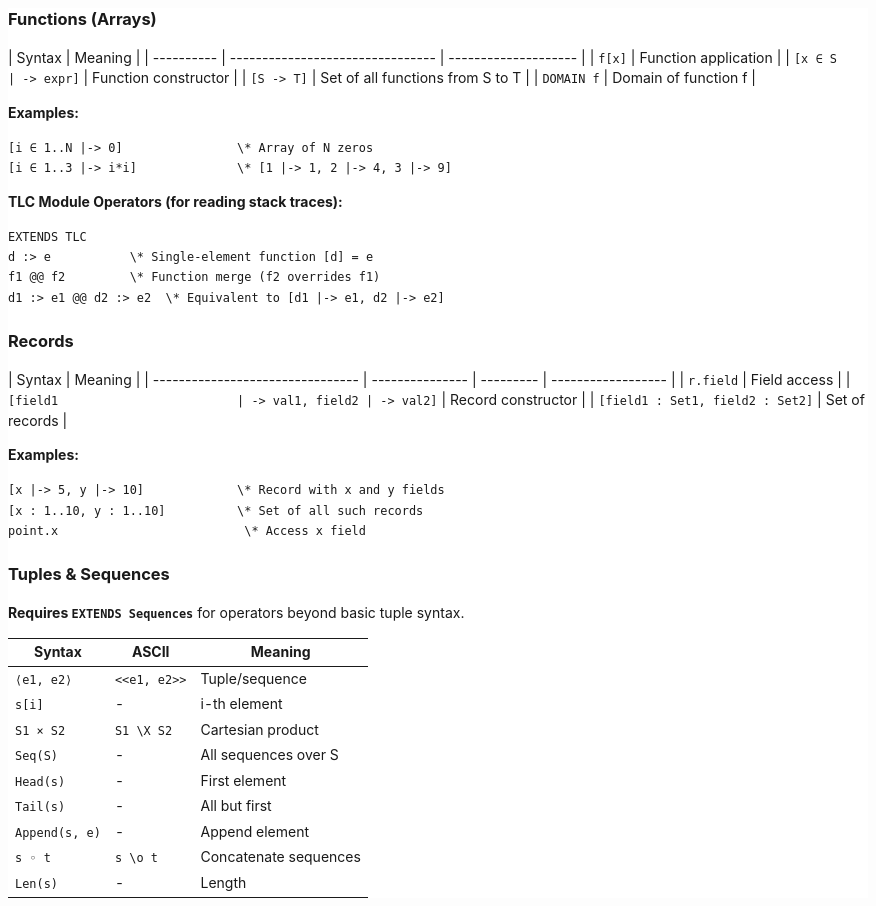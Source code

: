 ### Functions (Arrays)

| Syntax     | Meaning                          |
| ---------- | -------------------------------- | -------------------- |
| `f[x]`     | Function application             |
| `[x ∈ S    | -> expr]`                        | Function constructor |
| `[S -> T]` | Set of all functions from S to T |
| `DOMAIN f` | Domain of function f             |

**Examples:**

```tla
[i ∈ 1..N |-> 0]                \* Array of N zeros
[i ∈ 1..3 |-> i*i]              \* [1 |-> 1, 2 |-> 4, 3 |-> 9]
```

**TLC Module Operators (for reading stack traces):**

```tla
EXTENDS TLC
d :> e           \* Single-element function [d] = e
f1 @@ f2         \* Function merge (f2 overrides f1)
d1 :> e1 @@ d2 :> e2  \* Equivalent to [d1 |-> e1, d2 |-> e2]
```

### Records

| Syntax                           | Meaning         |
| -------------------------------- | --------------- | --------- | ------------------ |
| `r.field`                        | Field access    |
| `[field1                         | -> val1, field2 | -> val2]` | Record constructor |
| `[field1 : Set1, field2 : Set2]` | Set of records  |

**Examples:**

```tla
[x |-> 5, y |-> 10]             \* Record with x and y fields
[x : 1..10, y : 1..10]          \* Set of all such records
point.x                          \* Access x field
```

### Tuples & Sequences

**Requires `EXTENDS Sequences`** for operators beyond basic tuple syntax.

| Syntax         | ASCII        | Meaning               |
| -------------- | ------------ | --------------------- |
| `⟨e1, e2⟩`     | `<<e1, e2>>` | Tuple/sequence        |
| `s[i]`         | -            | i-th element          |
| `S1 × S2`      | `S1 \X S2`   | Cartesian product     |
| `Seq(S)`       | -            | All sequences over S  |
| `Head(s)`      | -            | First element         |
| `Tail(s)`      | -            | All but first         |
| `Append(s, e)` | -            | Append element        |
| `s ◦ t`        | `s \o t`     | Concatenate sequences |
| `Len(s)`       | -            | Length                |

